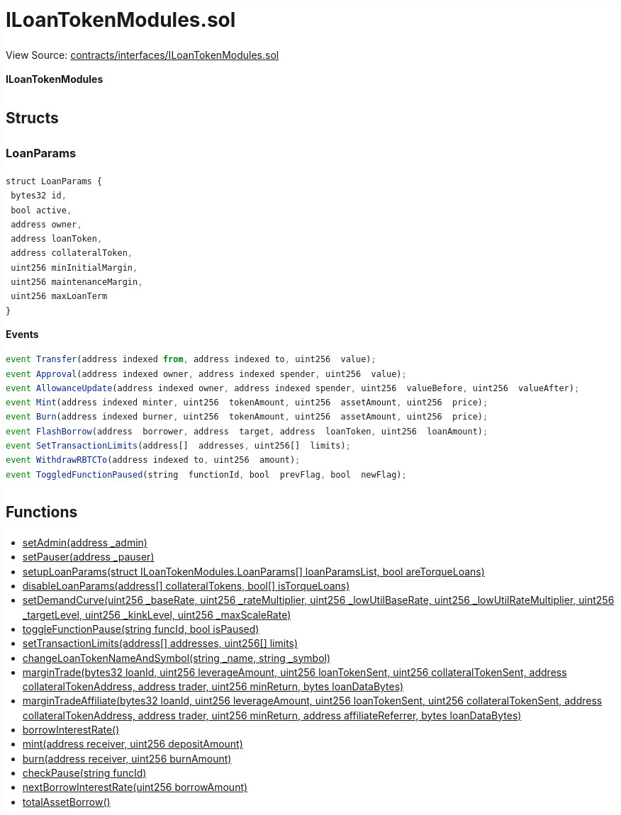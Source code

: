 # ILoanTokenModules.sol

View Source: [contracts/interfaces/ILoanTokenModules.sol](../contracts/interfaces/ILoanTokenModules.sol)

**ILoanTokenModules**

## Structs

### LoanParams

```js
struct LoanParams {
 bytes32 id,
 bool active,
 address owner,
 address loanToken,
 address collateralToken,
 uint256 minInitialMargin,
 uint256 maintenanceMargin,
 uint256 maxLoanTerm
}
```

**Events**

```js
event Transfer(address indexed from, address indexed to, uint256  value);
event Approval(address indexed owner, address indexed spender, uint256  value);
event AllowanceUpdate(address indexed owner, address indexed spender, uint256  valueBefore, uint256  valueAfter);
event Mint(address indexed minter, uint256  tokenAmount, uint256  assetAmount, uint256  price);
event Burn(address indexed burner, uint256  tokenAmount, uint256  assetAmount, uint256  price);
event FlashBorrow(address  borrower, address  target, address  loanToken, uint256  loanAmount);
event SetTransactionLimits(address[]  addresses, uint256[]  limits);
event WithdrawRBTCTo(address indexed to, uint256  amount);
event ToggledFunctionPaused(string  functionId, bool  prevFlag, bool  newFlag);
```

## Functions

- [setAdmin(address \_admin)](#setadmin)
- [setPauser(address \_pauser)](#setpauser)
- [setupLoanParams(struct ILoanTokenModules.LoanParams[] loanParamsList, bool areTorqueLoans)](#setuploanparams)
- [disableLoanParams(address[] collateralTokens, bool[] isTorqueLoans)](#disableloanparams)
- [setDemandCurve(uint256 \_baseRate, uint256 \_rateMultiplier, uint256 \_lowUtilBaseRate, uint256 \_lowUtilRateMultiplier, uint256 \_targetLevel, uint256 \_kinkLevel, uint256 \_maxScaleRate)](#setdemandcurve)
- [toggleFunctionPause(string funcId, bool isPaused)](#togglefunctionpause)
- [setTransactionLimits(address[] addresses, uint256[] limits)](#settransactionlimits)
- [changeLoanTokenNameAndSymbol(string \_name, string \_symbol)](#changeloantokennameandsymbol)
- [marginTrade(bytes32 loanId, uint256 leverageAmount, uint256 loanTokenSent, uint256 collateralTokenSent, address collateralTokenAddress, address trader, uint256 minReturn, bytes loanDataBytes)](#margintrade)
- [marginTradeAffiliate(bytes32 loanId, uint256 leverageAmount, uint256 loanTokenSent, uint256 collateralTokenSent, address collateralTokenAddress, address trader, uint256 minReturn, address affiliateReferrer, bytes loanDataBytes)](#margintradeaffiliate)
- [borrowInterestRate()](#borrowinterestrate)
- [mint(address receiver, uint256 depositAmount)](#mint)
- [burn(address receiver, uint256 burnAmount)](#burn)
- [checkPause(string funcId)](#checkpause)
- [nextBorrowInterestRate(uint256 borrowAmount)](#nextborrowinterestrate)
- [totalAssetBorrow()](#totalassetborrow)